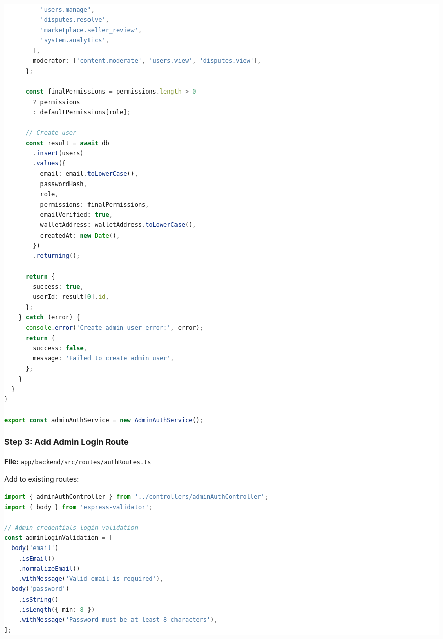 ```typescript
          'users.manage',
          'disputes.resolve',
          'marketplace.seller_review',
          'system.analytics',
        ],
        moderator: ['content.moderate', 'users.view', 'disputes.view'],
      };

      const finalPermissions = permissions.length > 0 
        ? permissions 
        : defaultPermissions[role];

      // Create user
      const result = await db
        .insert(users)
        .values({
          email: email.toLowerCase(),
          passwordHash,
          role,
          permissions: finalPermissions,
          emailVerified: true,
          walletAddress: walletAddress.toLowerCase(),
          createdAt: new Date(),
        })
        .returning();

      return {
        success: true,
        userId: result[0].id,
      };
    } catch (error) {
      console.error('Create admin user error:', error);
      return {
        success: false,
        message: 'Failed to create admin user',
      };
    }
  }
}

export const adminAuthService = new AdminAuthService();
```

### Step 3: Add Admin Login Route

**File:** `app/backend/src/routes/authRoutes.ts`

Add to existing routes:

```typescript
import { adminAuthController } from '../controllers/adminAuthController';
import { body } from 'express-validator';

// Admin credentials login validation
const adminLoginValidation = [
  body('email')
    .isEmail()
    .normalizeEmail()
    .withMessage('Valid email is required'),
  body('password')
    .isString()
    .isLength({ min: 8 })
    .withMessage('Password must be at least 8 characters'),
];
```
